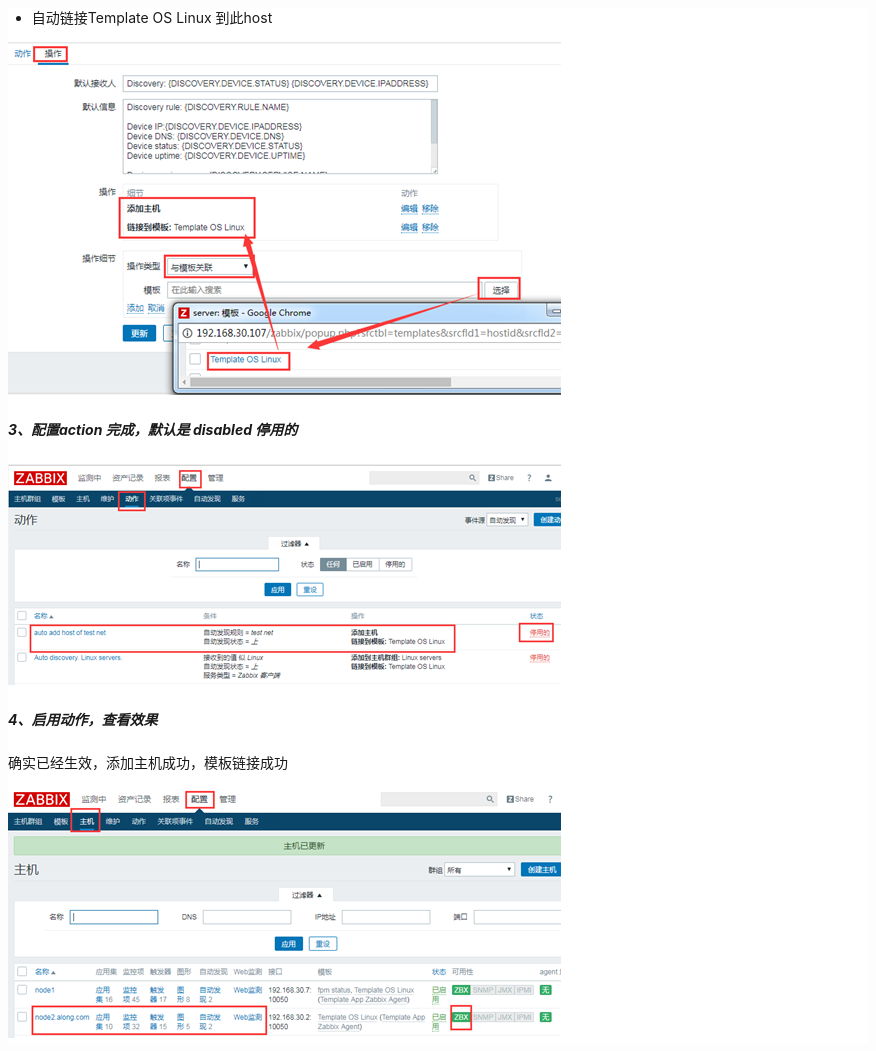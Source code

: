 
- 自动链接Template OS Linux 到此host


![img](assets/1216496-20171226172039213-1479221797.png)

##### 3、配置action 完成，默认是 disabled 停用的

![img](assets/1216496-20171226172039526-1399823520.png)

##### 4、启用动作，查看效果

确实已经生效，添加主机成功，模板链接成功

![img](assets/1216496-20171226172039979-1033265636.png)
